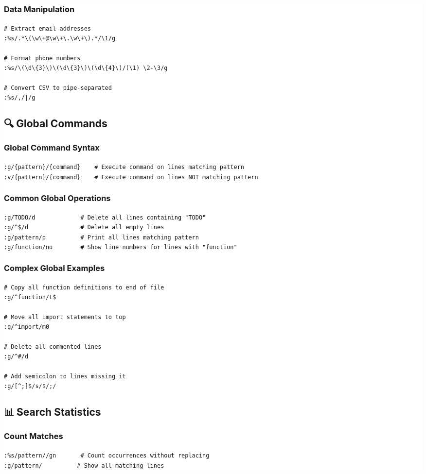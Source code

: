 ### **Data Manipulation**
```
# Extract email addresses
:%s/.*\(\w\+@\w\+\.\w\+\).*/\1/g

# Format phone numbers
:%s/\(\d\{3}\)\(\d\{3}\)\(\d\{4}\)/(\1) \2-\3/g

# Convert CSV to pipe-separated
:%s/,/|/g
```

## 🔍 Global Commands

### **Global Command Syntax**
```
:g/{pattern}/{command}    # Execute command on lines matching pattern
:v/{pattern}/{command}    # Execute command on lines NOT matching pattern
```

### **Common Global Operations**
```
:g/TODO/d             # Delete all lines containing "TODO"
:g/^$/d               # Delete all empty lines
:g/pattern/p          # Print all lines matching pattern
:g/function/nu        # Show line numbers for lines with "function"
```

### **Complex Global Examples**
```
# Copy all function definitions to end of file
:g/^function/t$

# Move all import statements to top
:g/^import/m0

# Delete all commented lines
:g/^#/d

# Add semicolon to lines missing it
:g/[^;]$/s/$/;/
```

## 📊 Search Statistics

### **Count Matches**
```
:%s/pattern//gn       # Count occurrences without replacing
:g/pattern/          # Show all matching lines
```
